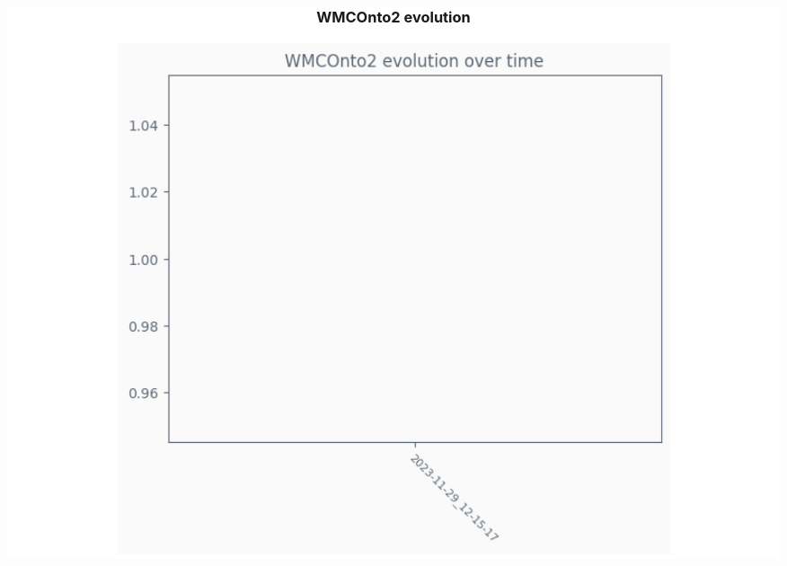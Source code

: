 <div>
<h3 align="center" width="100%">WMCOnto2 evolution</h3>

<p align="center" width="100%">
	<img width="615px" style="object-fit: scale;" src="img/BrazilianEcommerce_ontology_LLM_WMCOnto2_metric_evolution.png"/>
</p>
</div>

